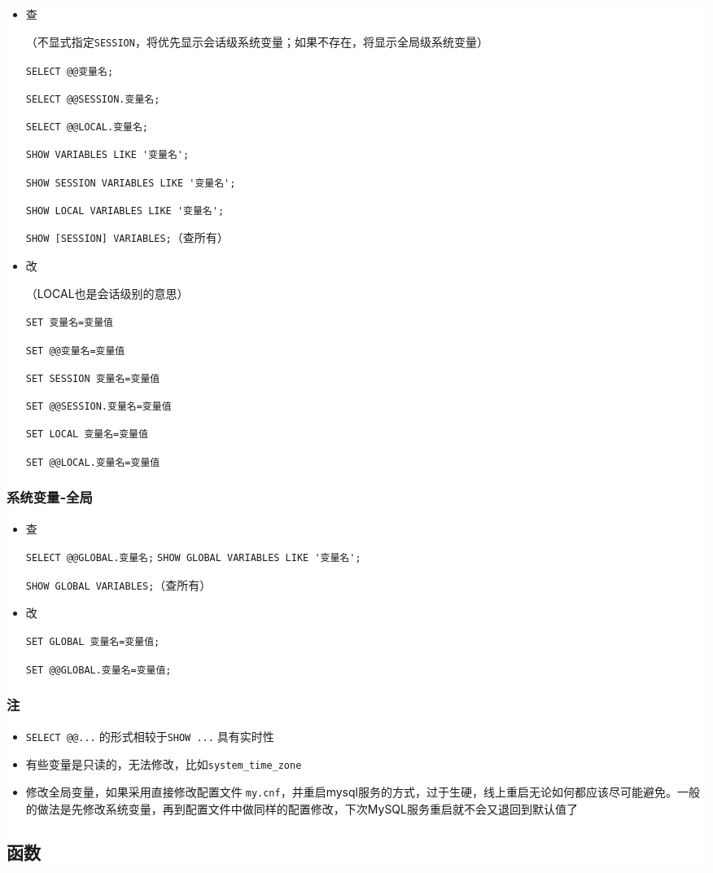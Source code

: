 - 查

  （不显式指定`SESSION`，将优先显示会话级系统变量；如果不存在，将显示全局级系统变量）

  `SELECT @@变量名;`

  `SELECT @@SESSION.变量名;`

  `SELECT @@LOCAL.变量名;`

  `SHOW VARIABLES LIKE '变量名';`

  `SHOW SESSION VARIABLES LIKE '变量名';`

  `SHOW LOCAL VARIABLES LIKE '变量名';`

  

  `SHOW [SESSION] VARIABLES;`（查所有）

- 改

  （LOCAL也是会话级别的意思）

  `SET 变量名=变量值`

  `SET @@变量名=变量值`

  `SET SESSION 变量名=变量值`

  `SET @@SESSION.变量名=变量值`

  `SET LOCAL 变量名=变量值`

  `SET @@LOCAL.变量名=变量值`

### 系统变量-全局

- 查

  `SELECT @@GLOBAL.变量名;`
  `SHOW GLOBAL VARIABLES LIKE '变量名';`

  

  `SHOW GLOBAL VARIABLES;`（查所有）

- 改

  `SET GLOBAL 变量名=变量值;`

  `SET @@GLOBAL.变量名=变量值;`

### 注

- `SELECT @@...` 的形式相较于`SHOW ...`  具有实时性
- 有些变量是只读的，无法修改，比如`system_time_zone`

- 修改全局变量，如果采用直接修改配置文件 `my.cnf`，并重启mysql服务的方式，过于生硬，线上重启无论如何都应该尽可能避免。一般的做法是先修改系统变量，再到配置文件中做同样的配置修改，下次MySQL服务重启就不会又退回到默认值了

## 函数


[官方文档]: https://dev.mysql.com/doc/connector-j/8.0/en/connector-j-reference-configuration-properties.html